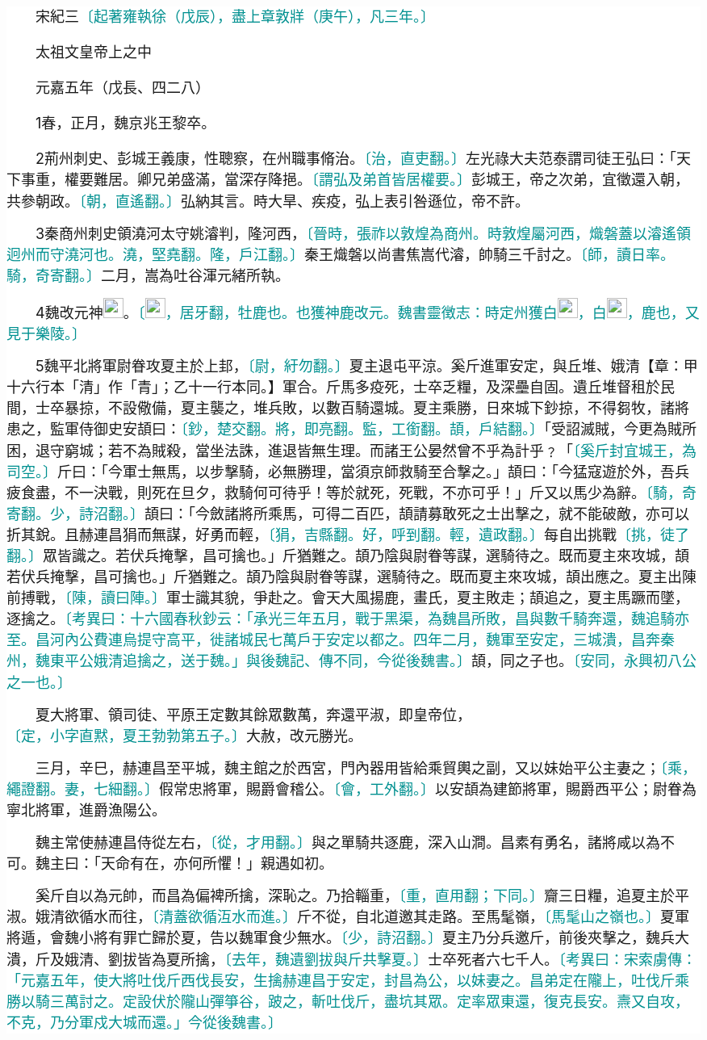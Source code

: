 <font size=4px>　　宋紀三</font><font size=4px color="#009090"><font size=4px>〔起著雍執徐（戊辰），盡上章敦牂（庚午），凡三年。〕</font></font><font size=4px>
 
 　　太祖文皇帝上之中

 　　元嘉五年（戊長、四二八）

 　　1春，正月，魏京兆王黎卒。

 　　2荊州刺史、彭城王義康，性聰察，在州職事脩治。</font><font size=4px color="#009090"><font size=4px>〔治，直吏翻。〕</font></font><font size=4px>左光祿大夫范泰謂司徒王弘曰：「天下事重，權要難居。卿兄弟盛滿，當深存降挹。</font><font size=4px color="#009090"><font size=4px>〔謂弘及弟首皆居權要。〕</font></font><font size=4px>彭城王，帝之次弟，宜徵還入朝，共參朝政。</font><font size=4px color="#009090"><font size=4px>〔朝，直遙翻。〕</font></font><font size=4px>弘納其言。時大旱、疾疫，弘上表引咎遜位，帝不許。

 　　3秦商州刺史領澆河太守姚濬判，隆河西，</font><font size=4px color="#009090"><font size=4px>〔晉時，張祚以敦煌為商州。時敦煌屬河西，熾磐蓋以濬遙領迥州而守澆河也。澆，堅堯翻。隆，戶江翻。〕</font></font><font size=4px>秦王熾磐以尚書焦嵩代濬，帥騎三千討之。</font><font size=4px color="#009090"><font size=4px>〔師，讀日率。騎，奇寄翻。〕</font></font><font size=4px>二月，嵩為吐谷渾元緒所執。

 　　4魏改元神</font><img src="pic/12.jpg" alt="" width="25" height="25"><font size=4px>。</font><font size=4px color="#009090"><font size=4px>〔</font><img src="pic/12.jpg" alt="" width="25" height="25"><font size=4px>，居牙翻，牡鹿也。也獲神鹿改元。魏書靈徴志：時定州獲白</font><img src="pic/12.jpg" alt="" width="25" height="25"><font size=4px>，白</font><img src="pic/12.jpg" alt="" width="25" height="25"><font size=4px>，鹿也，又見于樂陵。〕</font></font><font size=4px>
 
 　　5魏平北將軍尉眷攻夏主於上邽，</font><font size=4px color="#009090"><font size=4px>〔尉，紆勿翻。〕</font></font><font size=4px>夏主退屯平涼。奚斤進軍安定，與丘堆、娥清</font><span class="h"><font size=4px>【章：甲十六行本「清」作「青」；乙十一行本同。】</font></font><font size=4px>軍合。斤馬多疫死，士卒乏糧，及深壘自固。遺丘堆督租於民間，士卒暴掠，不設儆備，夏主襲之，堆兵敗，以數百騎還城。夏主乘勝，日來城下鈔掠，不得芻牧，諸將患之，監軍侍御史安頡曰：</font><font size=4px color="#009090"><font size=4px>〔鈔，楚交翻。將，即亮翻。監，工銜翻。頡，戶結翻。〕</font></font><font size=4px>「受詔滅賊，今更為賊所困，退守窮城；若不為賊殺，當坐法誅，進退皆無生理。而諸王公晏然曾不乎為計乎﹖「</font><font size=4px color="#009090"><font size=4px>〔奚斤封宜城王，為司空。〕</font></font><font size=4px>斤曰：「今軍士無馬，以步擊騎，必無勝理，當須京師救騎至合擊之。」頡曰：「今猛寇遊於外，吾兵疲食盡，不一決戰，則死在旦夕，救騎何可待乎！等於就死，死戰，不亦可乎！」斤又以馬少為辭。</font><font size=4px color="#009090"><font size=4px>〔騎，奇寄翻。少，詩沼翻。〕</font></font><font size=4px>頡曰：「今斂諸將所乘馬，可得二百匹，頡請募敢死之士出擊之，就不能破敵，亦可以折其銳。且赫連昌狷而無謀，好勇而輕，</font><font size=4px color="#009090"><font size=4px>〔狷，吉縣翻。好，呼到翻。輕，遺政翻。〕</font></font><font size=4px>每自出挑戰</font><font size=4px color="#009090"><font size=4px>〔挑，徒了翻。〕</font></font><font size=4px>眾皆識之。若伏兵掩擊，昌可擒也。」斤猶難之。頡乃陰與尉眷等謀，選騎待之。既而夏主來攻城，頡若伏兵掩擊，昌可擒也。」斤猶難之。頡乃陰與尉眷等謀，選騎待之。既而夏主來攻城，頡出應之。夏主出陳前搏戰，</font><font size=4px color="#009090"><font size=4px>〔陳，讀曰陣。〕</font></font><font size=4px>軍士識其貌，爭赴之。會天大風揚鹿，畫氏，夏主敗走；頡追之，夏主馬蹶而墜，逐擒之。</font><font size=4px color="#009090"><font size=4px>〔考異曰：十六國春秋鈔云：「承光三年五月，戰于黑渠，為魏昌所敗，昌與數千騎奔還，魏追騎亦至。昌河內公費連烏提守高平，徙諸城民七萬戶于安定以都之。四年二月，魏軍至安定，三城潰，昌奔秦州，魏東平公娥清追擒之，送于魏。」與後魏記、傳不同，今從後魏書。〕</font></font><font size=4px>頡，同之子也。</font><font size=4px color="#009090"><font size=4px>〔安同，永興初八公之一也。〕</font></font><font size=4px>

 　　夏大將軍、領司徒、平原王定數其餘眾數萬，奔還平淑，即皇帝位，</font><font size=4px color="#009090"><font size=4px>〔定，小字直黙，夏王勃勃第五子。〕</font></font><font size=4px>大赦，改元勝光。

 　　三月，辛巳，赫連昌至平城，魏主館之於西宮，門內器用皆給乘貿輿之副，又以妹始平公主妻之；</font><font size=4px color="#009090"><font size=4px>〔乘，繩證翻。妻，七細翻。〕</font></font><font size=4px>假常忠將軍，賜爵會稽公。</font><font size=4px color="#009090"><font size=4px>〔會，工外翻。〕</font></font><font size=4px>以安頡為建節將軍，賜爵西平公；尉眷為寧北將軍，進爵漁陽公。

 　　魏主常使赫連昌侍從左右，</font><font size=4px color="#009090"><font size=4px>〔從，才用翻。〕</font></font><font size=4px>與之單騎共逐鹿，深入山澗。昌素有勇名，諸將咸以為不可。魏主曰：「天命有在，亦何所懼！」親遇如初。

 　　奚斤自以為元帥，而昌為偏裨所擒，深恥之。乃拾輜重，</font><font size=4px color="#009090"><font size=4px>〔重，直用翻；下同。〕</font></font><font size=4px>齎三日糧，追夏主於平淑。娥清欲循水而往，</font><font size=4px color="#009090"><font size=4px>〔清蓋欲循沍水而進。〕</font></font><font size=4px>斤不從，自北道邀其走路。至馬髦嶺，</font><font size=4px color="#009090"><font size=4px>〔馬髦山之嶺也。〕</font></font><font size=4px>夏軍將遁，會魏小將有罪亡歸於夏，告以魏軍食少無水。</font><font size=4px color="#009090"><font size=4px>〔少，詩沼翻。〕</font></font><font size=4px>夏主乃分兵邀斤，前後夾擊之，魏兵大潰，斤及娥清、劉拔皆為夏所擒，</font><font size=4px color="#009090"><font size=4px>〔去年，魏遺劉拔與斤共擊夏。〕</font></font><font size=4px>士卒死者六七千人。</font><font size=4px color="#009090"><font size=4px>〔考異曰：宋索虜傳：「元嘉五年，使大將吐伐斤西伐長安，生擒赫連昌于安定，封昌為公，以妹妻之。昌弟定在隴上，吐伐斤乘勝以騎三萬討之。定設伏於隴山彈箏谷，跛之，斬吐伐斤，盡坑其眾。定率眾東還，復克長安。燾又自攻，不克，乃分軍戍大城而還。」今從後魏書。〕</font></font><font size=4px>
